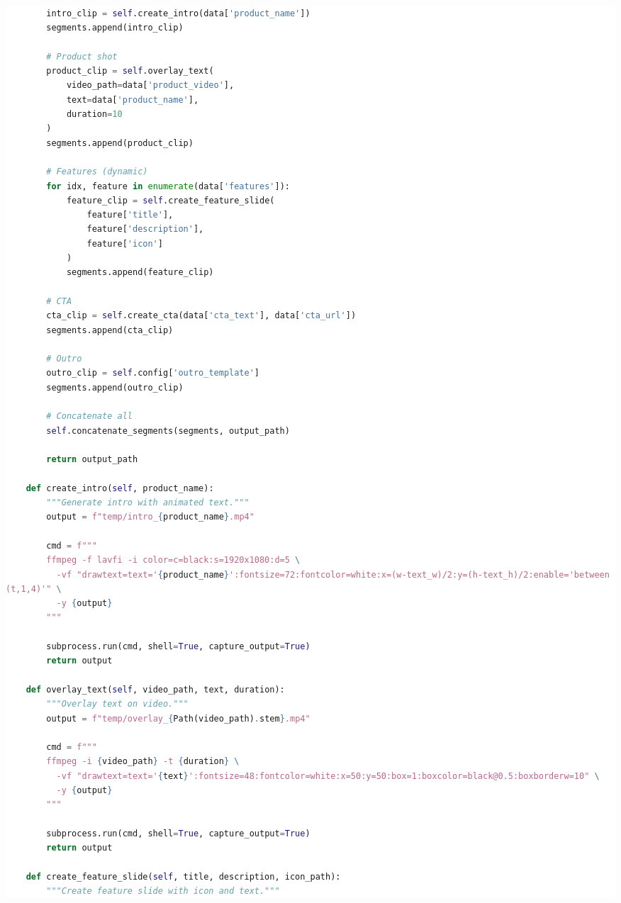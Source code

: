 ```python
        intro_clip = self.create_intro(data['product_name'])
        segments.append(intro_clip)

        # Product shot
        product_clip = self.overlay_text(
            video_path=data['product_video'],
            text=data['product_name'],
            duration=10
        )
        segments.append(product_clip)

        # Features (dynamic)
        for idx, feature in enumerate(data['features']):
            feature_clip = self.create_feature_slide(
                feature['title'],
                feature['description'],
                feature['icon']
            )
            segments.append(feature_clip)

        # CTA
        cta_clip = self.create_cta(data['cta_text'], data['cta_url'])
        segments.append(cta_clip)

        # Outro
        outro_clip = self.config['outro_template']
        segments.append(outro_clip)

        # Concatenate all
        self.concatenate_segments(segments, output_path)

        return output_path

    def create_intro(self, product_name):
        """Generate intro with animated text."""
        output = f"temp/intro_{product_name}.mp4"

        cmd = f"""
        ffmpeg -f lavfi -i color=c=black:s=1920x1080:d=5 \
          -vf "drawtext=text='{product_name}':fontsize=72:fontcolor=white:x=(w-text_w)/2:y=(h-text_h)/2:enable='between(t,1,4)'" \
          -y {output}
        """

        subprocess.run(cmd, shell=True, capture_output=True)
        return output

    def overlay_text(self, video_path, text, duration):
        """Overlay text on video."""
        output = f"temp/overlay_{Path(video_path).stem}.mp4"

        cmd = f"""
        ffmpeg -i {video_path} -t {duration} \
          -vf "drawtext=text='{text}':fontsize=48:fontcolor=white:x=50:y=50:box=1:boxcolor=black@0.5:boxborderw=10" \
          -y {output}
        """

        subprocess.run(cmd, shell=True, capture_output=True)
        return output

    def create_feature_slide(self, title, description, icon_path):
        """Create feature slide with icon and text."""
```